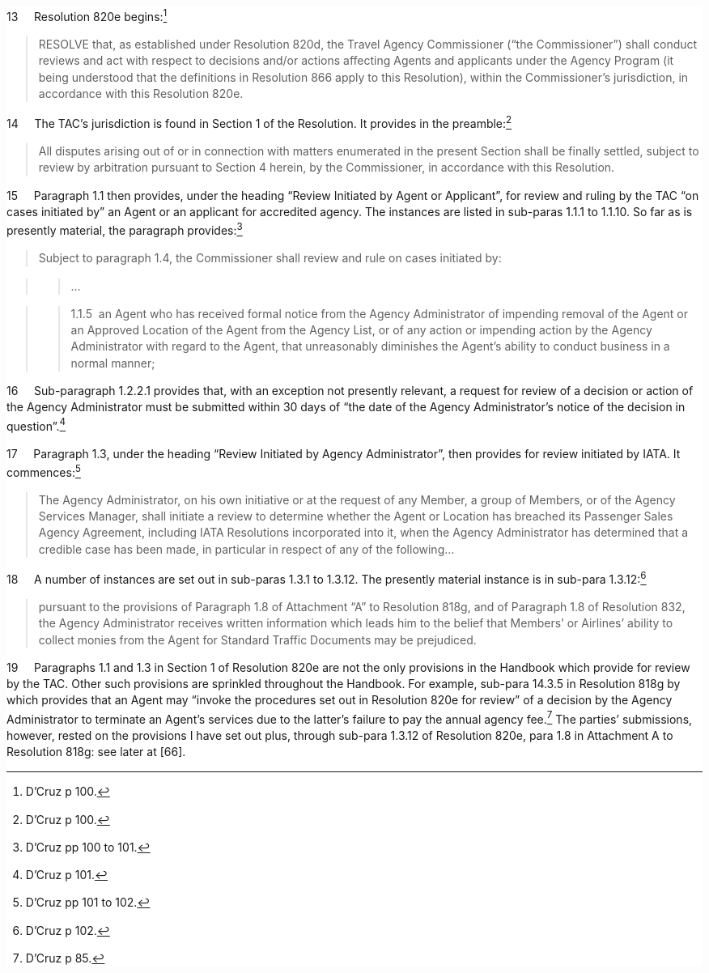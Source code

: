 13     Resolution 820e begins:[^16]

> RESOLVE that, as established under Resolution 820d, the Travel Agency Commissioner (“the Commissioner”) shall conduct reviews and act with respect to decisions and/or actions affecting Agents and applicants under the Agency Program (it being understood that the definitions in Resolution 866 apply to this Resolution), within the Commissioner’s jurisdiction, in accordance with this Resolution 820e.

14     The TAC’s jurisdiction is found in Section 1 of the Resolution. It provides in the preamble:[^17]

> All disputes arising out of or in connection with matters enumerated in the present Section shall be finally settled, subject to review by arbitration pursuant to Section 4 herein, by the Commissioner, in accordance with this Resolution.

15     Paragraph 1.1 then provides, under the heading “Review Initiated by Agent or Applicant”, for review and ruling by the TAC “on cases initiated by” an Agent or an applicant for accredited agency. The instances are listed in sub-paras 1.1.1 to 1.1.10. So far as is presently material, the paragraph provides:[^18]

> Subject to paragraph 1.4, the Commissioner shall review and rule on cases initiated by:

>> …

>> 1.1.5  an Agent who has received formal notice from the Agency Administrator of impending removal of the Agent or an Approved Location of the Agent from the Agency List, or of any action or impending action by the Agency Administrator with regard to the Agent, that unreasonably diminishes the Agent’s ability to conduct business in a normal manner;

16     Sub-paragraph 1.2.2.1 provides that, with an exception not presently relevant, a request for review of a decision or action of the Agency Administrator must be submitted within 30 days of “the date of the Agency Administrator’s notice of the decision in question”.[^19]

17     Paragraph 1.3, under the heading “Review Initiated by Agency Administrator”, then provides for review initiated by IATA. It commences:[^20]

> The Agency Administrator, on his own initiative or at the request of any Member, a group of Members, or of the Agency Services Manager, shall initiate a review to determine whether the Agent or Location has breached its Passenger Sales Agency Agreement, including IATA Resolutions incorporated into it, when the Agency Administrator has determined that a credible case has been made, in particular in respect of any of the following…

18     A number of instances are set out in sub-paras 1.3.1 to 1.3.12. The presently material instance is in sub-para 1.3.12:[^21]

> pursuant to the provisions of Paragraph 1.8 of Attachment “A” to Resolution 818g, and of Paragraph 1.8 of Resolution 832, the Agency Administrator receives written information which leads him to the belief that Members’ or Airlines’ ability to collect monies from the Agent for Standard Traffic Documents may be prejudiced.

19     Paragraphs 1.1 and 1.3 in Section 1 of Resolution 820e are not the only provisions in the Handbook which provide for review by the TAC. Other such provisions are sprinkled throughout the Handbook. For example, sub-para 14.3.5 in Resolution 818g by which provides that an Agent may “invoke the procedures set out in Resolution 820e for review” of a decision by the Agency Administrator to terminate an Agent’s services due to the latter’s failure to pay the annual agency fee.[^22] The parties’ submissions, however, rested on the provisions I have set out plus, through sub-para 1.3.12 of Resolution 820e, para 1.8 in Attachment A to Resolution 818g: see later at \[66\].


[^1]: Affidavit of Rodney D Cruz (“D’Cruz”) p 2, paras 5 to 9.
[^2]: D’Cruz p 4, para 14; p 783.
[^3]: D’Cruz pp 779 to 780.
[^4]: See Correspondence from Courts dated 28 August 2019.
[^5]:  D’Cruz pp 30 to 35.
[^6]: D’Cruz p 30.
[^7]: Affidavit of Raj Ramesh (“Raj Ramesh”) pp 106 to 114.
[^8]: D’Cruz p 31.
[^9]: D’Cruz p 31.
[^10]: D’Cruz p 32.
[^11]: D’Cruz p 33.
[^12]: D’Cruz p 34.
[^13]: D’Cruz pp 37 to 162.
[^14]: See D’Cruz p 47.
[^15]: D’Cruz p 99.
[^16]: D’Cruz p 100.
[^17]: D’Cruz p 100.
[^18]: D’Cruz pp 100 to 101.
[^19]: D’Cruz p 101.
[^20]: D’Cruz pp 101 to 102.
[^21]: D’Cruz p 102.
[^22]: D’Cruz p 85.
[^23]: D’Cruz p 104.
[^24]: D’Cruz p 82, sub-para 12.1.1.
[^25]: D’Cruz p 82.
[^26]: D’Cruz p 4, para 13; p 88, sub-para 1.6.2.
[^27]: D’Cruz p 164.
[^28]: D’Cruz p 89.
[^29]: D’Cruz p 166.
[^30]: D’Cruz p 168.
[^31]: D’Cruz p 89.
[^32]: D’Cruz p 170.
[^33]: D’Cruz pp 172 to 175.
[^34]: D’Cruz p 177.
[^35]: First Affidavit of M (“M-1”) at p 4, para 16.
[^36]: D’Cruz p 180, para 5.
[^37]: D’Cruz pp 82 and 182.
[^38]: M-1 p 41, para 29.
[^39]: D’Cruz pp 186 to 302, see especially pp 189 to 190, at para 4.
[^40]: D’Cruz p 13, para 49; pp 779 to 780.
[^41]: D’Cruz p 13, para 50.
[^42]: First Affidavit of Rameshwar Singh Malik (“Rameshwar-1”) para 1.
[^43]: D’Cruz pp 82 and 104.
[^44]: Rameshwar-1 at p 20, para 24; Affidavit of Raj Ramesh Panchmatia (“Raj”) at p 36, para 3.8.
[^45]: Rameshwar-1 at p 21, para 26.
[^46]: Rameshwar-1 at p 21, para 27.
[^47]: Rameshwar-1 at p 21 para 26 to p 22 para 29.
[^48]: Raj at p 25, para 2.16.
[^49]: See D’Cruz p 100.
[^50]: D’Cruz p 102.
[^51]: D’Cruz p 102.
[^52]: D’Cruz pp 91 to 92.
[^53]: D’Cruz pp 131 and 134.
[^54]: M-1 p 4, para 16.
[^55]: Date: M-2 p 105.
[^56]: M-2 p 105.
[^57]: M-2 pp 69 to 70.
[^58]: M-2 p 71.
[^59]: M-2 pp 98 to 99.
[^60]: M-2 pp 99 to 100.
[^61]: M-2 pp 104 to 105.
[^62]: Date: See D’Cruz p 964.
[^63]: D’Cruz pp 900 to 901, para 3-4.
[^64]: D’Cruz p 901.
[^65]: D’Cruz p 1022.
[^66]: D’Cruz p 1024.
[^67]: D’Cruz p 1029.
[^68]: D’Cruz p 1030.
[^69]: D’Cruz p 1025.
[^70]: D’Cruz pp 179 to 180.
[^71]: IATA Written Submissions, paras 121 to 126.
[^72]: IATA Written Submissions, para 129.
[^73]: IATA Written Submissions, para 133.
[^74]: IATA Written Submissions, paras 134 to 136.
[^75]: CES Written Submissions, paras 72 and 76.
[^76]: Raj p 39, para 4.6.
[^77]: Raj p 38, para 4.5.
[^78]: Raj p 39, para 4.8.
[^79]: Rameshwar-1 p 27, para 43.
[^80]: Rameshwar-1 pp 30 to 32, at para 51.
[^81]: Raj p 41, para 4.12.
[^82]: Raj at p 41, para 4.13.
[^83]: Raj at p 41, para 4.13.
[^84]: Raj at p 44, paras 4.15 and 4.16.
[^85]: M-1 at pp 35 to 111.
[^86]: M-1 at p 108, para 232.
[^87]: Rameshwar-1 p 17 para 16 to p 20 para 22.
[^88]: Raj pp 10 to 11, para 1.3.